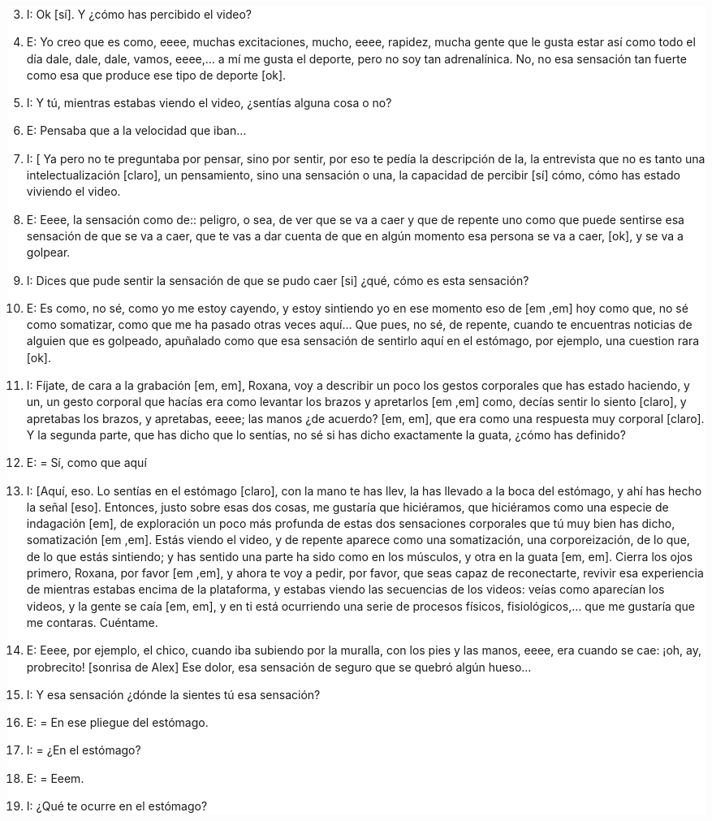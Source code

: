 3.	I: Ok [sí]. Y ¿cómo has percibido el video?

4.	E: Yo creo que es como, eeee, muchas excitaciones, mucho, eeee, rapidez, mucha gente que le gusta estar así como todo el día dale, dale, dale, vamos, eeee,… a mí me gusta el deporte, pero no soy tan adrenalínica. No, no esa sensación tan fuerte como esa que produce ese tipo de deporte [ok].

5.	I: Y tú, mientras estabas viendo el video, ¿sentías alguna cosa o no?

6.	E: Pensaba que a la velocidad que iban…

7.	I:     [ Ya pero no te preguntaba por pensar, sino por sentir, por eso te pedía la descripción de la, la entrevista que no es tanto una intelectualización [claro], un pensamiento, sino una sensación o una, la capacidad de percibir [sí] cómo, cómo has estado viviendo el video.

8.	E: Eeee, la sensación como de:: peligro, o sea, de ver que se va a caer y que de repente uno como que puede sentirse esa sensación de que se va a caer, que te vas a dar cuenta de que en algún momento esa persona se va a caer, [ok], y se va a golpear.

9.	I: Dices que pude sentir la sensación de que se pudo caer [si] ¿qué, cómo es esta sensación?

10.	E: Es como, no sé, como yo me estoy cayendo, y estoy sintiendo yo en ese momento eso de [em ,em] hoy como que, no sé como somatizar, como que me ha pasado otras veces aquí… Que pues, no sé, de repente, cuando te encuentras noticias de alguien que es golpeado, apuñalado como que esa sensación de sentirlo aquí en el estómago, por ejemplo, una cuestion rara [ok]. 

11.	I: Fíjate, de cara a la grabación [em, em], Roxana, voy a describir un poco los gestos corporales que has estado haciendo, y un, un gesto corporal que hacías era como levantar los brazos y apretarlos [em ,em] como, decías sentir lo siento [claro], y apretabas los brazos, y apretabas, eeee; las manos ¿de acuerdo? [em, em], que era como una respuesta muy corporal [claro]. Y la segunda parte, que has dicho que lo sentías, no sé si has dicho exactamente la guata, ¿cómo has definido?

12.	E: = Sí, como que aquí 

13.	I:    [Aquí, eso. Lo sentías en el estómago [claro], con la mano te has llev, la has llevado a la boca del estómago, y ahí has hecho la señal [eso]. Entonces, justo sobre esas dos cosas, me gustaría que hiciéramos, que hiciéramos como una especie de indagación [em], de exploración un poco más profunda de estas dos sensaciones corporales que tú muy bien has dicho, somatización [em ,em]. Estás viendo el video, y de repente aparece como una somatización, una corporeización, de lo que, de lo que estás sintiendo; y has sentido una parte ha sido como en los músculos, y otra en la guata [em, em]. Cierra los ojos primero, Roxana, por favor [em ,em], y ahora te voy a pedir, por favor, que seas capaz de reconectarte, revivir esa experiencia de mientras estabas encima de la plataforma, y estabas viendo las secuencias de los videos: veías como aparecían los videos, y la gente se caía [em, em], y en ti está ocurriendo una serie de procesos físicos, fisiológicos,… que me gustaría que me contaras. Cuéntame. 

14.	E: Eeee, por ejemplo, el chico, cuando iba subiendo por la muralla, con los pies y las manos, eeee, era cuando se cae: ¡oh, ay, probrecito! [sonrisa de Alex] Ese dolor, esa sensación de seguro que se quebró algún hueso… 

15.	I: Y esa sensación ¿dónde la sientes tú esa sensación?

16.	E: = En ese pliegue del estómago.

17.	I: = ¿En el estómago?

18.	E: = Eeem. 

19.	I: ¿Qué te ocurre en el estómago? 
